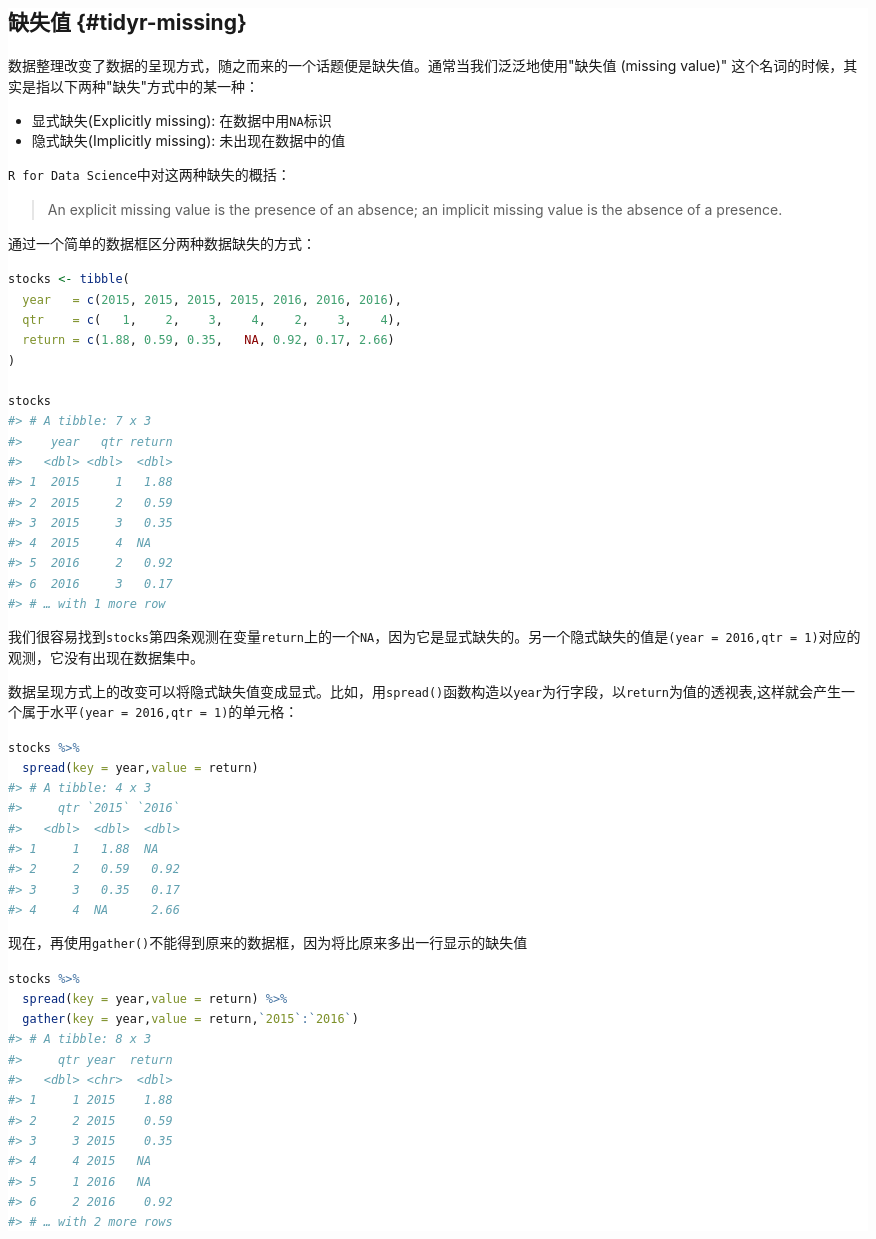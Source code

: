 
## 缺失值 {#tidyr-missing}
数据整理改变了数据的呈现方式，随之而来的一个话题便是缺失值。通常当我们泛泛地使用"缺失值 (missing value)" 这个名词的时候，其实是指以下两种"缺失"方式中的某一种：  

* 显式缺失(Explicitly missing): 在数据中用`NA`标识
* 隐式缺失(Implicitly missing): 未出现在数据中的值  

`R for Data Science`中对这两种缺失的概括：  

> An explicit missing value is the presence of an absence; an implicit missing value is the absence of a presence.

通过一个简单的数据框区分两种数据缺失的方式：  

```r
stocks <- tibble(
  year   = c(2015, 2015, 2015, 2015, 2016, 2016, 2016),
  qtr    = c(   1,    2,    3,    4,    2,    3,    4),
  return = c(1.88, 0.59, 0.35,   NA, 0.92, 0.17, 2.66)
)

stocks
#> # A tibble: 7 x 3
#>    year   qtr return
#>   <dbl> <dbl>  <dbl>
#> 1  2015     1   1.88
#> 2  2015     2   0.59
#> 3  2015     3   0.35
#> 4  2015     4  NA   
#> 5  2016     2   0.92
#> 6  2016     3   0.17
#> # … with 1 more row
```

我们很容易找到`stocks`第四条观测在变量`return`上的一个`NA`，因为它是显式缺失的。另一个隐式缺失的值是`(year = 2016,qtr = 1)`对应的观测，它没有出现在数据集中。  

数据呈现方式上的改变可以将隐式缺失值变成显式。比如，用`spread()`函数构造以`year`为行字段，以`return`为值的透视表,这样就会产生一个属于水平`(year = 2016,qtr = 1)`的单元格：  


```r
stocks %>%
  spread(key = year,value = return)
#> # A tibble: 4 x 3
#>     qtr `2015` `2016`
#>   <dbl>  <dbl>  <dbl>
#> 1     1   1.88  NA   
#> 2     2   0.59   0.92
#> 3     3   0.35   0.17
#> 4     4  NA      2.66
```

现在，再使用`gather()`不能得到原来的数据框，因为将比原来多出一行显示的缺失值

```r
stocks %>%
  spread(key = year,value = return) %>%
  gather(key = year,value = return,`2015`:`2016`)
#> # A tibble: 8 x 3
#>     qtr year  return
#>   <dbl> <chr>  <dbl>
#> 1     1 2015    1.88
#> 2     2 2015    0.59
#> 3     3 2015    0.35
#> 4     4 2015   NA   
#> 5     1 2016   NA   
#> 6     2 2016    0.92
#> # … with 2 more rows
```